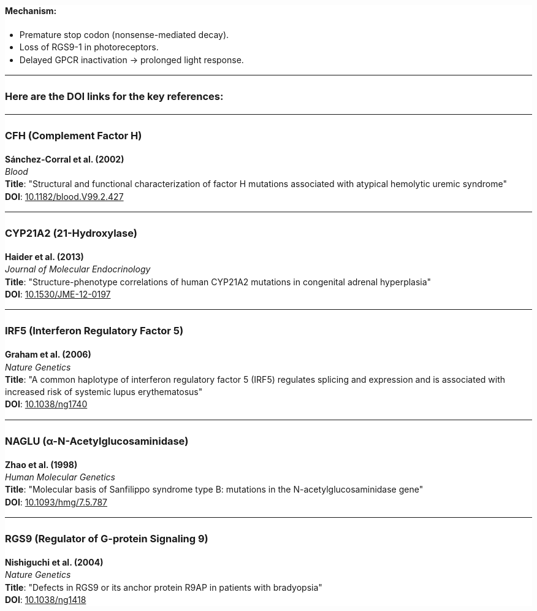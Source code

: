 #### Mechanism:
- Premature stop codon (nonsense-mediated decay).
- Loss of RGS9-1 in photoreceptors.
- Delayed GPCR inactivation → prolonged light response.

---

### Here are the DOI links for the key references:

---

### **CFH (Complement Factor H)**
**Sánchez-Corral et al. (2002)**  
*Blood*  
**Title**: "Structural and functional characterization of factor H mutations associated with atypical hemolytic uremic syndrome"  
**DOI**: [10.1182/blood.V99.2.427](https://doi.org/10.1182/blood.V99.2.427)  

---

### **CYP21A2 (21-Hydroxylase)**  
**Haider et al. (2013)**  
*Journal of Molecular Endocrinology*  
**Title**: "Structure-phenotype correlations of human CYP21A2 mutations in congenital adrenal hyperplasia"  
**DOI**: [10.1530/JME-12-0197](https://doi.org/10.1530/JME-12-0197)  

---

### **IRF5 (Interferon Regulatory Factor 5)**  
**Graham et al. (2006)**  
*Nature Genetics*  
**Title**: "A common haplotype of interferon regulatory factor 5 (IRF5) regulates splicing and expression and is associated with increased risk of systemic lupus erythematosus"  
**DOI**: [10.1038/ng1740](https://doi.org/10.1038/ng1740)  

---

### **NAGLU (α-N-Acetylglucosaminidase)**  
**Zhao et al. (1998)**  
*Human Molecular Genetics*  
**Title**: "Molecular basis of Sanfilippo syndrome type B: mutations in the N-acetylglucosaminidase gene"  
**DOI**: [10.1093/hmg/7.5.787](https://doi.org/10.1093/hmg/7.5.787)  

---

### **RGS9 (Regulator of G-protein Signaling 9)**  
**Nishiguchi et al. (2004)**  
*Nature Genetics*  
**Title**: "Defects in RGS9 or its anchor protein R9AP in patients with bradyopsia"  
**DOI**: [10.1038/ng1418](https://doi.org/10.1038/ng1418)  

